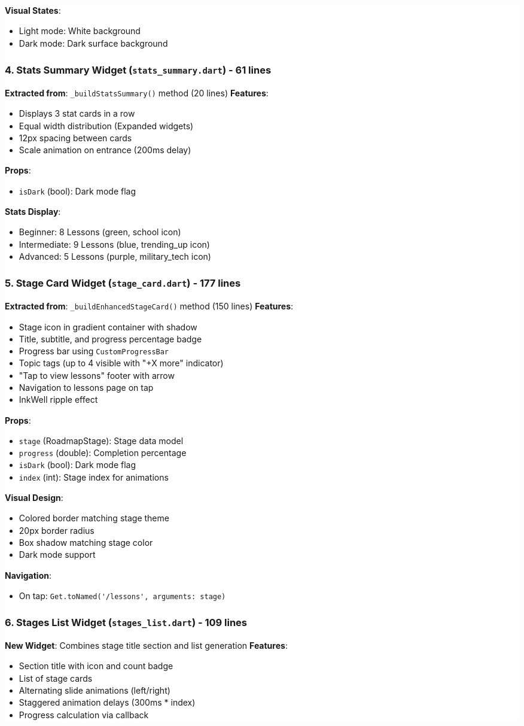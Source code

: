 **Visual States**:
- Light mode: White background
- Dark mode: Dark surface background

### 4. Stats Summary Widget (`stats_summary.dart`) - 61 lines
**Extracted from**: `_buildStatsSummary()` method (20 lines)
**Features**:
- Displays 3 stat cards in a row
- Equal width distribution (Expanded widgets)
- 12px spacing between cards
- Scale animation on entrance (200ms delay)

**Props**:
- `isDark` (bool): Dark mode flag

**Stats Display**:
- Beginner: 8 Lessons (green, school icon)
- Intermediate: 9 Lessons (blue, trending_up icon)
- Advanced: 5 Lessons (purple, military_tech icon)

### 5. Stage Card Widget (`stage_card.dart`) - 177 lines
**Extracted from**: `_buildEnhancedStageCard()` method (150 lines)
**Features**:
- Stage icon in gradient container with shadow
- Title, subtitle, and progress percentage badge
- Progress bar using `CustomProgressBar`
- Topic tags (up to 4 visible with "+X more" indicator)
- "Tap to view lessons" footer with arrow
- Navigation to lessons page on tap
- InkWell ripple effect

**Props**:
- `stage` (RoadmapStage): Stage data model
- `progress` (double): Completion percentage
- `isDark` (bool): Dark mode flag
- `index` (int): Stage index for animations

**Visual Design**:
- Colored border matching stage theme
- 20px border radius
- Box shadow matching stage color
- Dark mode support

**Navigation**:
- On tap: `Get.toNamed('/lessons', arguments: stage)`

### 6. Stages List Widget (`stages_list.dart`) - 109 lines
**New Widget**: Combines stage title section and list generation
**Features**:
- Section title with icon and count badge
- List of stage cards
- Alternating slide animations (left/right)
- Staggered animation delays (300ms * index)
- Progress calculation via callback
